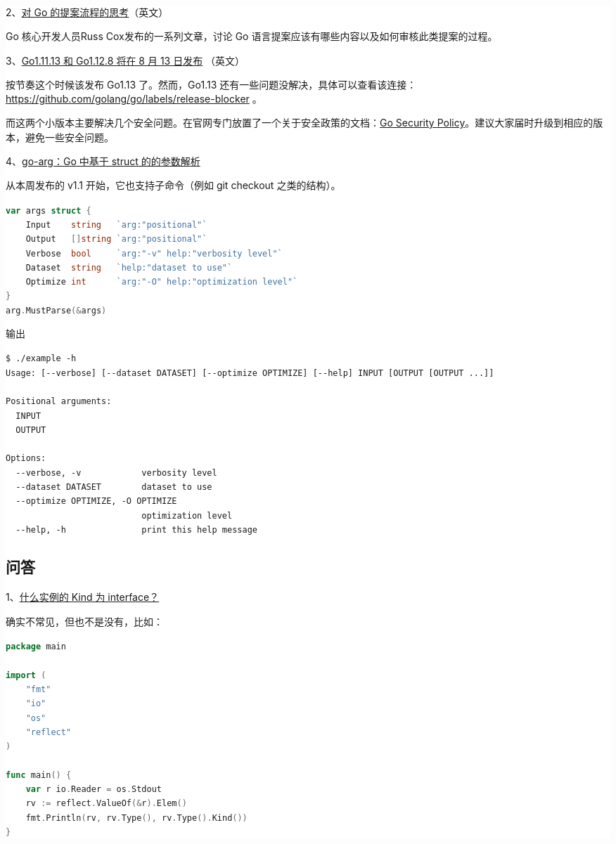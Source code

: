 2、[对 Go 的提案流程的思考](https://research.swtch.com/proposals)（英文）

Go 核心开发人员Russ Cox发布的一系列文章，讨论 Go 语言提案应该有哪些内容以及如何审核此类提案的过程。

3、[Go1.11.13 和 Go1.12.8 将在 8 月 13 日发布](https://groups.google.com/forum/#!topic/golang-nuts/-Ba7cHufTKc) （英文）

按节奏这个时候该发布 Go1.13 了。然而，Go1.13 还有一些问题没解决，具体可以查看该连接：https://github.com/golang/go/labels/release-blocker 。

而这两个小版本主要解决几个安全问题。在官网专门放置了一个关于安全政策的文档：[Go Security Policy](https://golang.org/security)。建议大家届时升级到相应的版本，避免一些安全问题。

4、[go-arg：Go 中基于 struct 的的参数解析](https://github.com/alexflint/go-arg)

从本周发布的 v1.1 开始，它也支持子命令（例如 git checkout 之类的结构）。

```go
var args struct {
	Input    string   `arg:"positional"`
	Output   []string `arg:"positional"`
	Verbose  bool     `arg:"-v" help:"verbosity level"`
	Dataset  string   `help:"dataset to use"`
	Optimize int      `arg:"-O" help:"optimization level"`
}
arg.MustParse(&args)
```

输出

```
$ ./example -h
Usage: [--verbose] [--dataset DATASET] [--optimize OPTIMIZE] [--help] INPUT [OUTPUT [OUTPUT ...]] 

Positional arguments:
  INPUT 
  OUTPUT

Options:
  --verbose, -v            verbosity level
  --dataset DATASET        dataset to use
  --optimize OPTIMIZE, -O OPTIMIZE
                           optimization level
  --help, -h               print this help message
```

## 问答

1、[什么实例的 Kind 为 interface？](https://studygolang.com/topics/9767)

确实不常见，但也不是没有，比如：

```go
package main

import (
    "fmt"
    "io"
    "os"
    "reflect"
)

func main() {
    var r io.Reader = os.Stdout
    rv := reflect.ValueOf(&r).Elem()
    fmt.Println(rv, rv.Type(), rv.Type().Kind())
}
```

